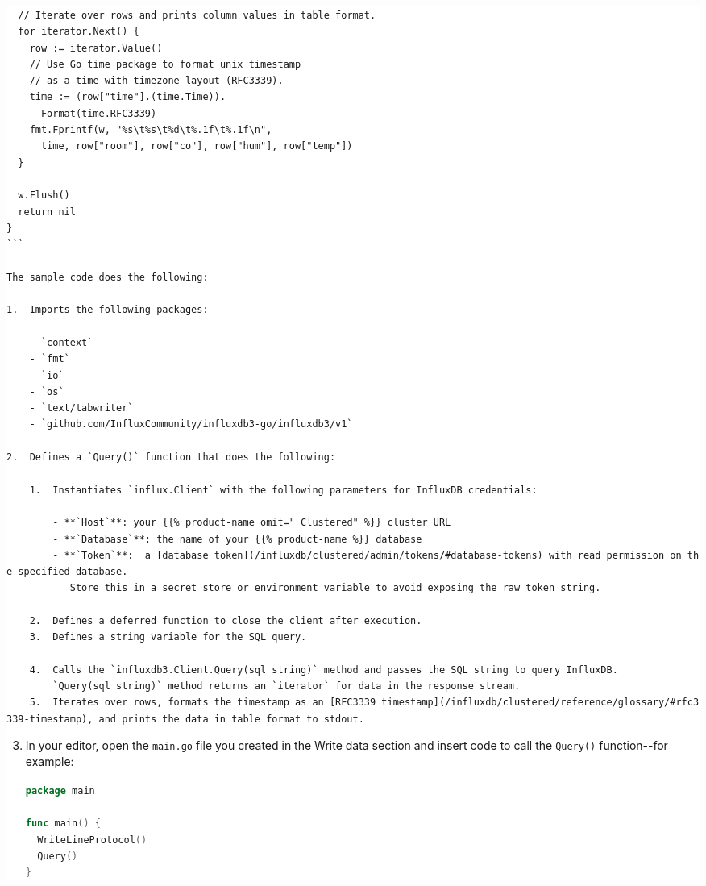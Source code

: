       // Iterate over rows and prints column values in table format.
      for iterator.Next() {
        row := iterator.Value()
        // Use Go time package to format unix timestamp
        // as a time with timezone layout (RFC3339).
        time := (row["time"].(time.Time)).
          Format(time.RFC3339)
        fmt.Fprintf(w, "%s\t%s\t%d\t%.1f\t%.1f\n",
          time, row["room"], row["co"], row["hum"], row["temp"])
      }

      w.Flush()
      return nil
    }
    ```

    The sample code does the following:
    
    1.  Imports the following packages:

        - `context`
        - `fmt`
        - `io`
        - `os`
        - `text/tabwriter`
        - `github.com/InfluxCommunity/influxdb3-go/influxdb3/v1`

    2.  Defines a `Query()` function that does the following:

        1.  Instantiates `influx.Client` with the following parameters for InfluxDB credentials:
          
            - **`Host`**: your {{% product-name omit=" Clustered" %}} cluster URL
            - **`Database`**: the name of your {{% product-name %}} database
            - **`Token`**:  a [database token](/influxdb/clustered/admin/tokens/#database-tokens) with read permission on the specified database.
              _Store this in a secret store or environment variable to avoid exposing the raw token string._

        2.  Defines a deferred function to close the client after execution.
        3.  Defines a string variable for the SQL query.

        4.  Calls the `influxdb3.Client.Query(sql string)` method and passes the SQL string to query InfluxDB.
            `Query(sql string)` method returns an `iterator` for data in the response stream.
        5.  Iterates over rows, formats the timestamp as an [RFC3339 timestamp](/influxdb/clustered/reference/glossary/#rfc3339-timestamp), and prints the data in table format to stdout.

3.  In your editor, open the `main.go` file you created in the
    [Write data section](/influxdb/clustered/get-started/write/?t=Go#write-line-protocol-to-influxdb) and insert code to call the `Query()` function--for example:

    ```go
    package main

    func main() {	
      WriteLineProtocol()
      Query()
    }
    ```
